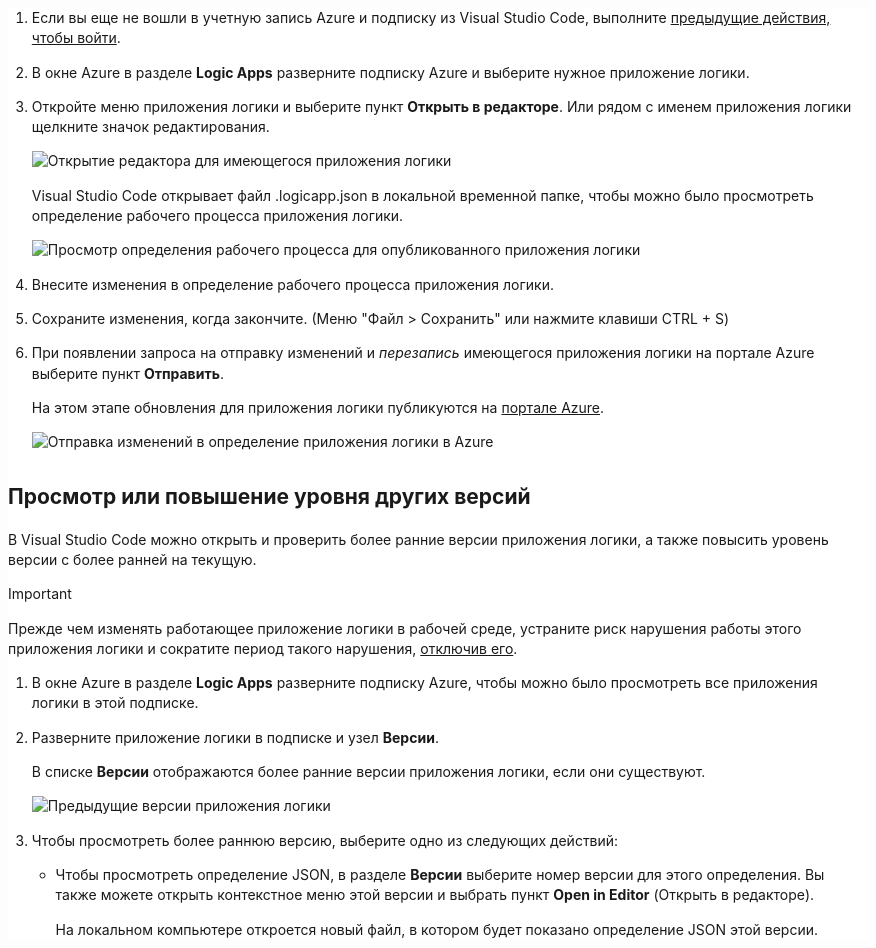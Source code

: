 1. Если вы еще не вошли в учетную запись Azure и подписку из Visual Studio Code, выполните [предыдущие действия, чтобы войти](#access-azure).

1. В окне Azure в разделе **Logic Apps** разверните подписку Azure и выберите нужное приложение логики.

1. Откройте меню приложения логики и выберите пункт **Открыть в редакторе**. Или рядом с именем приложения логики щелкните значок редактирования.

   ![Открытие редактора для имеющегося приложения логики](./media/quickstart-create-logic-apps-visual-studio-code/open-editor-existing-logic-app.png)

   Visual Studio Code открывает файл .logicapp.json в локальной временной папке, чтобы можно было просмотреть определение рабочего процесса приложения логики.

   ![Просмотр определения рабочего процесса для опубликованного приложения логики](./media/quickstart-create-logic-apps-visual-studio-code/edit-published-logic-app-workflow-definition.png)

1. Внесите изменения в определение рабочего процесса приложения логики.

1. Сохраните изменения, когда закончите. (Меню "Файл > Сохранить" или нажмите клавиши CTRL + S)

1. При появлении запроса на отправку изменений и *перезапись* имеющегося приложения логики на портале Azure выберите пункт **Отправить**.

   На этом этапе обновления для приложения логики публикуются на [портале Azure](https://portal.azure.com).

   ![Отправка изменений в определение приложения логики в Azure](./media/quickstart-create-logic-apps-visual-studio-code/upload-logic-app-changes.png)

## <a name="view-or-promote-other-versions"></a>Просмотр или повышение уровня других версий

В Visual Studio Code можно открыть и проверить более ранние версии приложения логики, а также повысить уровень версии с более ранней на текущую.

> [!IMPORTANT] 
> Прежде чем изменять работающее приложение логики в рабочей среде, устраните риск нарушения работы этого приложения логики и сократите период такого нарушения, [отключив его](#disable-enable-logic-app).

1. В окне Azure в разделе **Logic Apps** разверните подписку Azure, чтобы можно было просмотреть все приложения логики в этой подписке.

1. Разверните приложение логики в подписке и узел **Версии**.

   В списке **Версии** отображаются более ранние версии приложения логики, если они существуют.

   ![Предыдущие версии приложения логики](./media/quickstart-create-logic-apps-visual-studio-code/view-previous-versions.png)

1. Чтобы просмотреть более раннюю версию, выберите одно из следующих действий:

   * Чтобы просмотреть определение JSON, в разделе **Версии** выберите номер версии для этого определения. Вы также можете открыть контекстное меню этой версии и выбрать пункт **Open in Editor** (Открыть в редакторе).

     На локальном компьютере откроется новый файл, в котором будет показано определение JSON этой версии.
